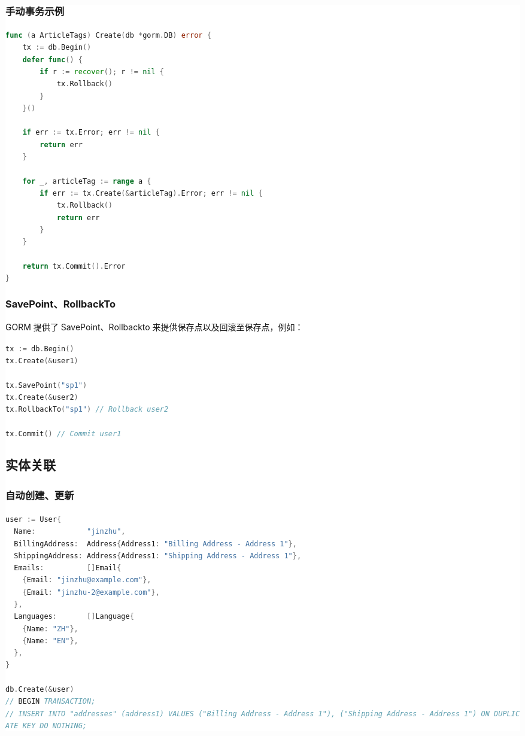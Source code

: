 ### 手动事务示例

```go
func (a ArticleTags) Create(db *gorm.DB) error {
	tx := db.Begin()
	defer func() {
		if r := recover(); r != nil {
			tx.Rollback()
		}
	}()

	if err := tx.Error; err != nil {
		return err
	}

	for _, articleTag := range a {
		if err := tx.Create(&articleTag).Error; err != nil {
			tx.Rollback()
			return err
		}
	}

	return tx.Commit().Error
}
```

### SavePoint、RollbackTo

GORM 提供了 SavePoint、Rollbackto 来提供保存点以及回滚至保存点，例如：

```go
tx := db.Begin()
tx.Create(&user1)

tx.SavePoint("sp1")
tx.Create(&user2)
tx.RollbackTo("sp1") // Rollback user2

tx.Commit() // Commit user1
```

## 实体关联

### 自动创建、更新

```go
user := User{
  Name:            "jinzhu",
  BillingAddress:  Address{Address1: "Billing Address - Address 1"},
  ShippingAddress: Address{Address1: "Shipping Address - Address 1"},
  Emails:          []Email{
    {Email: "jinzhu@example.com"},
    {Email: "jinzhu-2@example.com"},
  },
  Languages:       []Language{
    {Name: "ZH"},
    {Name: "EN"},
  },
}

db.Create(&user)
// BEGIN TRANSACTION;
// INSERT INTO "addresses" (address1) VALUES ("Billing Address - Address 1"), ("Shipping Address - Address 1") ON DUPLICATE KEY DO NOTHING;
```